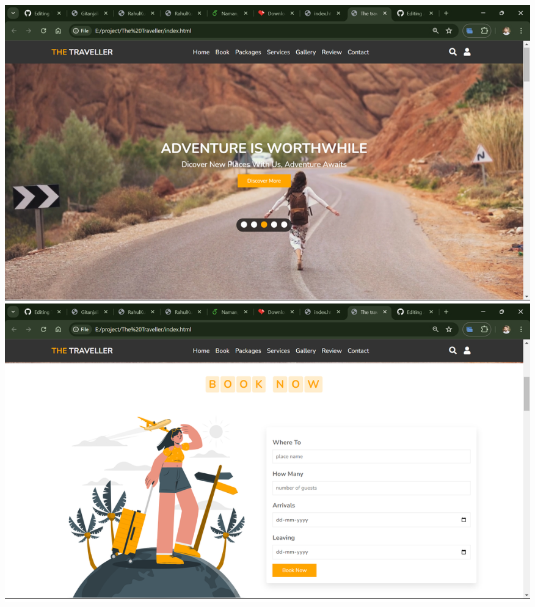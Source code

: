 <img width="100%" height="auto"  src="ss/Screenshot (32).png" />
<img width="100%" height="auto"  src="ss/Screenshot (33).png" />